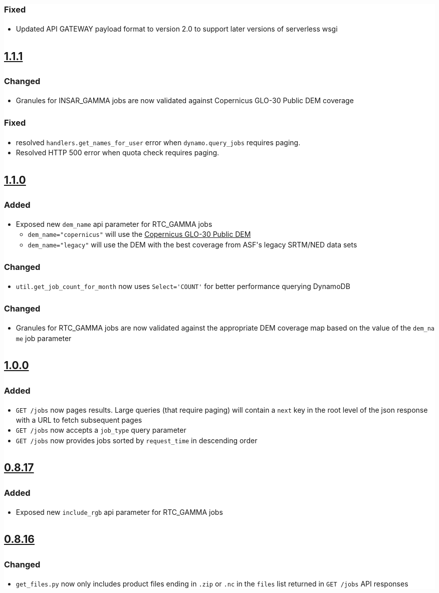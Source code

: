 ### Fixed
- Updated API GATEWAY payload format to version 2.0 to support later versions of serverless wsgi

## [1.1.1](https://github.com/ASFHyP3/hyp3/compare/v1.1.0...v1.1.1)
### Changed
- Granules for INSAR_GAMMA jobs are now validated against Copernicus GLO-30 Public DEM coverage

### Fixed
- resolved `handlers.get_names_for_user` error when `dynamo.query_jobs` requires paging.
- Resolved HTTP 500 error when quota check requires paging.

## [1.1.0](https://github.com/ASFHyP3/hyp3/compare/v1.0.0...v1.1.0)
### Added
- Exposed new `dem_name` api parameter for RTC_GAMMA jobs
  - `dem_name="copernicus"` will use the [Copernicus GLO-30 Public DEM](https://registry.opendata.aws/copernicus-dem/)
  - `dem_name="legacy"` will use the DEM with the best coverage from ASF's legacy SRTM/NED data sets

### Changed
- `util.get_job_count_for_month` now uses `Select='COUNT'` for better performance querying DynamoDB

### Changed
- Granules for RTC_GAMMA jobs are now validated against the appropriate DEM coverage map based on the value of the
  `dem_name` job parameter

## [1.0.0](https://github.com/ASFHyP3/hyp3/compare/v0.8.17...v1.0.0)
### Added
- `GET /jobs` now pages results. Large queries (that require paging) will contain a `next`
  key in the root level of the json response with a URL to fetch subsequent pages
- `GET /jobs` now accepts a `job_type` query parameter
- `GET /jobs` now provides jobs sorted by `request_time` in descending order

## [0.8.17](https://github.com/ASFHyP3/hyp3/compare/v0.8.16...v0.8.17)
### Added
- Exposed new `include_rgb` api parameter for RTC_GAMMA jobs

## [0.8.16](https://github.com/ASFHyP3/hyp3/compare/v0.8.15...v0.8.16)
### Changed
- `get_files.py` now only includes product files ending in `.zip` or `.nc` in the `files` list returned
  in `GET /jobs` API responses
